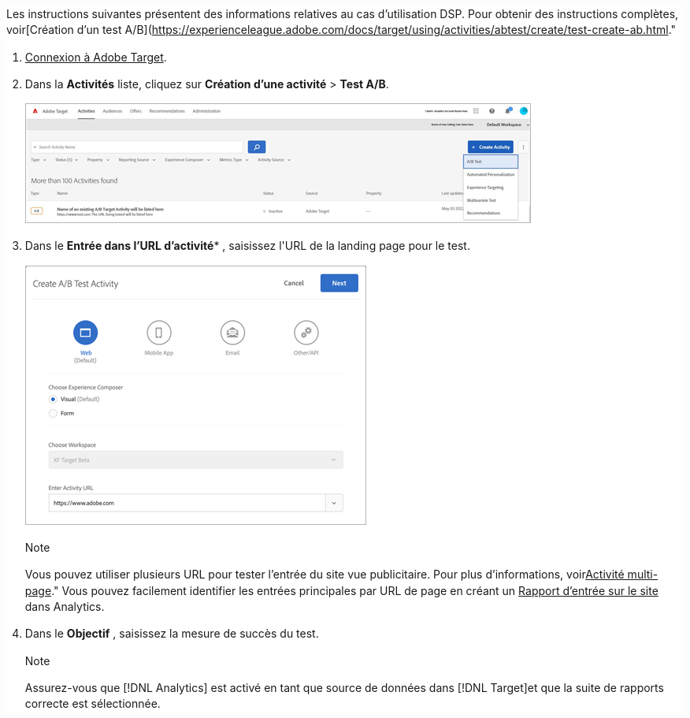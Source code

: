 

Les instructions suivantes présentent des informations relatives au cas d’utilisation DSP. Pour obtenir des instructions complètes, voir[Création d’un test A/B](https://experienceleague.adobe.com/docs/target/using/activities/abtest/create/test-create-ab.html.&quot;

1. [Connexion à Adobe Target](https://experienceleague.adobe.com/docs/target/using/introduction/target-access-from-mac.html).

1. Dans la **Activités** liste, cliquez sur **Création d’une activité** > **Test A/B**.

   ![Création d’une activité de test A/B](/help/integrations/assets/target-create-ab.png)

1. Dans le **Entrée dans l’URL d’activité*** , saisissez l&#39;URL de la landing page pour le test.

   ![Saisir le champ URL d’activité](/help/integrations/assets/target-create-ab-url.png)

   >[!NOTE]
   >
   >Vous pouvez utiliser plusieurs URL pour tester l’entrée du site vue publicitaire. Pour plus d’informations, voir[Activité multi-page](https://experienceleague.adobe.com/docs/target/using/experiences/vec/multipage-activity.html).&quot; Vous pouvez facilement identifier les entrées principales par URL de page en créant un [Rapport d’entrée sur le site](https://experienceleague.adobe.com/docs/analytics-learn/tutorials/integrations/ad-cloud/create-advertising-cloud-site-entry-reports.html) dans Analytics.

1. Dans le **Objectif** , saisissez la mesure de succès du test.

   >[!NOTE]
   >
   >Assurez-vous que [!DNL Analytics] est activé en tant que source de données dans [!DNL Target]et que la suite de rapports correcte est sélectionnée.
